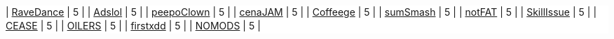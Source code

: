 | [RaveDance](https://7tv.app/emotes/01GKAMXN200002XZ8QVNF6S1GV)                                                                                            | 5     |
| [Adslol](https://7tv.app/emotes/01GTHG029G000EBPCJBPM15E57)                                                                                               | 5     |
| [peepoClown](https://7tv.app/emotes/01F79P6BFR0005BGS0Y3M4DPPT)                                                                                           | 5     |
| [cenaJAM](https://7tv.app/emotes/01GZCK0CBR000E1RT7XX8K2ET3)                                                                                              | 5     |
| [Coffeege](https://7tv.app/emotes/01FDZ5PR7R0000ZAYMTFJ6N7H4)                                                                                             | 5     |
| [sumSmash](https://7tv.app/emotes/01EZPHJ86R000C438200A44F1S)                                                                                             | 5     |
| [notFAT](https://7tv.app/emotes/01H81RWABR00043Q6P4BN630AG)                                                                                               | 5     |
| [SkillIssue](https://7tv.app/emotes/01GSTZ3E08000F54AV8GPAGMNP)                                                                                           | 5     |
| [CEASE](https://7tv.app/emotes/01F6NJM1X800015NVG2J8PVW9X)                                                                                                | 5     |
| [OILERS](https://7tv.app/emotes/01HG1XVGGG0009BSEKBJFJ75XC)                                                                                               | 5     |
| [firstxdd](https://7tv.app/emotes/01H8Z3EQXR000CF6RB19QK1K7E)                                                                                             | 5     |
| [NOMODS](https://7tv.app/emotes/01FD2522MR0007RSD43SQ0NYV1)                                                                                               | 5     |
